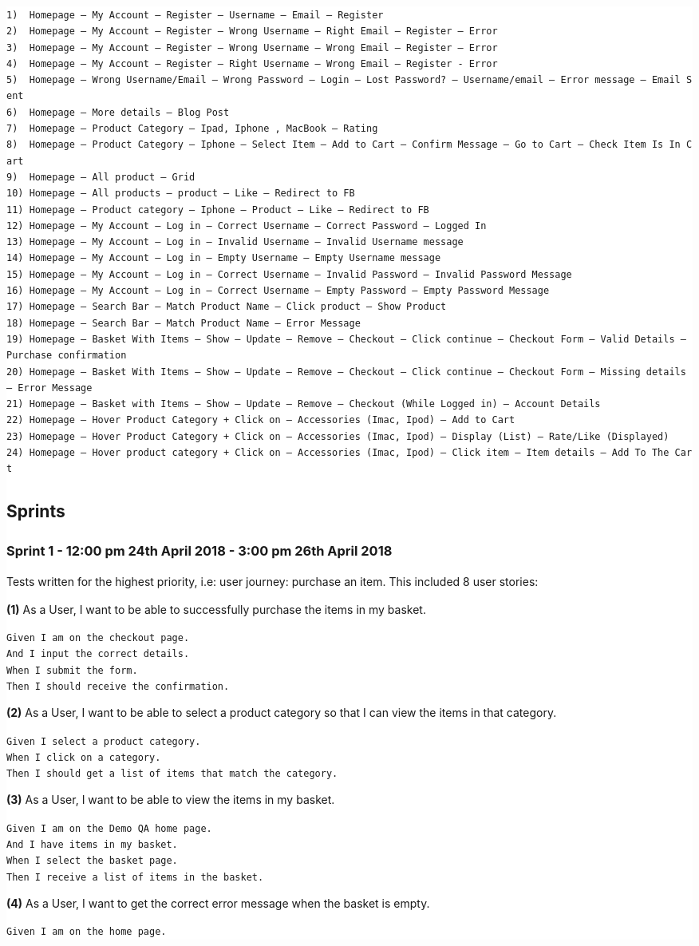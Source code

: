 ```
1)	Homepage – My Account – Register – Username – Email – Register
2)	Homepage – My Account – Register – Wrong Username – Right Email – Register – Error
3)	Homepage – My Account – Register – Wrong Username – Wrong Email – Register – Error
4)	Homepage – My Account – Register – Right Username – Wrong Email – Register - Error
5)	Homepage – Wrong Username/Email – Wrong Password – Login – Lost Password? – Username/email – Error message – Email Sent
6)	Homepage – More details – Blog Post
7)	Homepage – Product Category – Ipad, Iphone , MacBook – Rating
8)	Homepage – Product Category – Iphone – Select Item – Add to Cart – Confirm Message – Go to Cart – Check Item Is In Cart
9)	Homepage – All product – Grid
10)	Homepage – All products – product – Like – Redirect to FB
11)	Homepage – Product category – Iphone – Product – Like – Redirect to FB
12)	Homepage – My Account – Log in – Correct Username – Correct Password – Logged In
13)	Homepage – My Account – Log in – Invalid Username – Invalid Username message
14)	Homepage – My Account – Log in – Empty Username – Empty Username message
15)	Homepage – My Account – Log in – Correct Username – Invalid Password – Invalid Password Message
16)	Homepage – My Account – Log in – Correct Username – Empty Password – Empty Password Message
17)	Homepage – Search Bar – Match Product Name – Click product – Show Product
18)	Homepage – Search Bar – Match Product Name – Error Message
19)	Homepage – Basket With Items – Show – Update – Remove – Checkout – Click continue – Checkout Form – Valid Details – Purchase confirmation
20)	Homepage – Basket With Items – Show – Update – Remove – Checkout – Click continue – Checkout Form – Missing details – Error Message
21)	Homepage – Basket with Items – Show – Update – Remove – Checkout (While Logged in) – Account Details
22)	Homepage – Hover Product Category + Click on – Accessories (Imac, Ipod) – Add to Cart
23)	Homepage – Hover Product Category + Click on – Accessories (Imac, Ipod) – Display (List) – Rate/Like (Displayed)
24)	Homepage – Hover product category + Click on – Accessories (Imac, Ipod) – Click item – Item details – Add To The Cart
```
## Sprints

### Sprint 1 - 12:00 pm 24th April 2018 - 3:00 pm 26th April 2018
Tests written for the highest priority, i.e: user journey: purchase an item.
This included 8 user stories:

**(1)** As a User, I want to be able to successfully purchase the items in my basket.
```Cucumber
Given I am on the checkout page.
And I input the correct details.
When I submit the form.
Then I should receive the confirmation.
```
**(2)** As a User, I want to be able to select a product category so that I can view the items in that category.
```Cucumber
Given I select a product category.
When I click on a category.
Then I should get a list of items that match the category.
```
**(3)** As a User, I want to be able to view the items in my basket.
```Cucumber
Given I am on the Demo QA home page.
And I have items in my basket.
When I select the basket page.
Then I receive a list of items in the basket.
```
**(4)** As a User, I want to get the correct error message when the basket is empty.
```Cucumber
Given I am on the home page.
```
